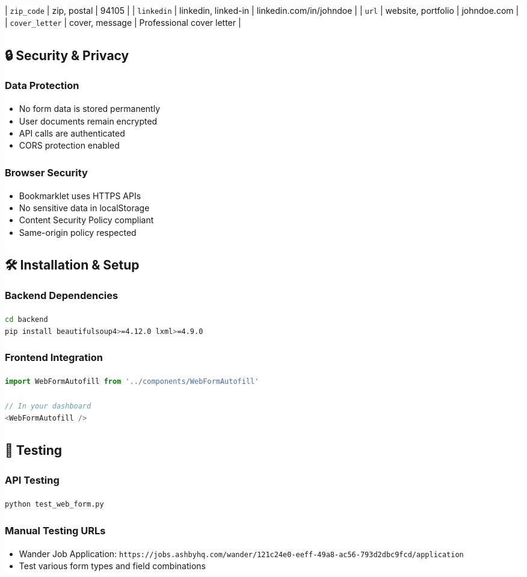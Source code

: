 | `zip_code` | zip, postal | 94105 |
| `linkedin` | linkedin, linked-in | linkedin.com/in/johndoe |
| `url` | website, portfolio | johndoe.com |
| `cover_letter` | cover, message | Professional cover letter |

## 🔒 Security & Privacy

### Data Protection
- No form data is stored permanently
- User documents remain encrypted
- API calls are authenticated
- CORS protection enabled

### Browser Security
- Bookmarklet uses HTTPS APIs
- No sensitive data in localStorage
- Content Security Policy compliant
- Same-origin policy respected

## 🛠️ Installation & Setup

### Backend Dependencies
```bash
cd backend
pip install beautifulsoup4>=4.12.0 lxml>=4.9.0
```

### Frontend Integration
```typescript
import WebFormAutofill from '../components/WebFormAutofill'

// In your dashboard
<WebFormAutofill />
```

## 🧪 Testing

### API Testing
```bash
python test_web_form.py
```

### Manual Testing URLs
- Wander Job Application: `https://jobs.ashbyhq.com/wander/121c24e0-eeff-49a8-ac56-793d2dbc9fcd/application`
- Test various form types and field combinations
